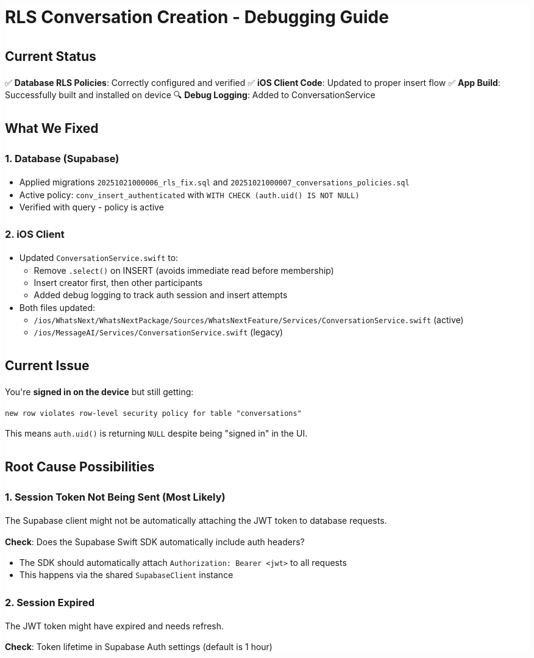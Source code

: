 # RLS Conversation Creation - Debugging Guide

## Current Status

✅ **Database RLS Policies**: Correctly configured and verified
✅ **iOS Client Code**: Updated to proper insert flow
✅ **App Build**: Successfully built and installed on device
🔍 **Debug Logging**: Added to ConversationService

## What We Fixed

### 1. Database (Supabase)
- Applied migrations `20251021000006_rls_fix.sql` and `20251021000007_conversations_policies.sql`
- Active policy: `conv_insert_authenticated` with `WITH CHECK (auth.uid() IS NOT NULL)`
- Verified with query - policy is active

### 2. iOS Client
- Updated `ConversationService.swift` to:
  - Remove `.select()` on INSERT (avoids immediate read before membership)
  - Insert creator first, then other participants
  - Added debug logging to track auth session and insert attempts
- Both files updated:
  - `/ios/WhatsNext/WhatsNextPackage/Sources/WhatsNextFeature/Services/ConversationService.swift` (active)
  - `/ios/MessageAI/Services/ConversationService.swift` (legacy)

## Current Issue

You're **signed in on the device** but still getting:
```
new row violates row-level security policy for table "conversations"
```

This means `auth.uid()` is returning `NULL` despite being "signed in" in the UI.

## Root Cause Possibilities

### 1. **Session Token Not Being Sent** (Most Likely)
The Supabase client might not be automatically attaching the JWT token to database requests.

**Check**: Does the Supabase Swift SDK automatically include auth headers?
- The SDK should automatically attach `Authorization: Bearer <jwt>` to all requests
- This happens via the shared `SupabaseClient` instance

### 2. **Session Expired**
The JWT token might have expired and needs refresh.

**Check**: Token lifetime in Supabase Auth settings (default is 1 hour)
